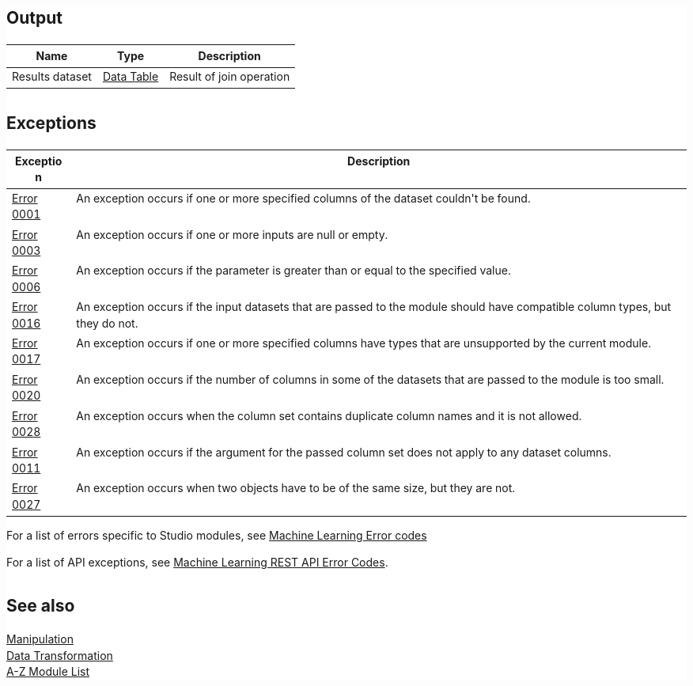 ##  Output  
  
|Name|Type|Description|  
|----------|----------|-----------------|  
|Results dataset|[Data Table](data-table.md)|Result of join operation|  
  
##  Exceptions  

|Exception|Description|  
|---------------|-----------------|  
|[Error 0001](errors/error-0001.md)|An exception occurs if one or more specified columns of the dataset couldn't be found.|  
|[Error 0003](errors/error-0003.md)|An exception occurs if one or more inputs are null or empty.|  
|[Error 0006](errors/error-0006.md)|An exception occurs if the parameter is greater than or equal to the specified value.|  
|[Error 0016](errors/error-0016.md)|An exception occurs if the input datasets that are passed to the module should have compatible column types, but they do not.|  
|[Error 0017](errors/error-0017.md)|An exception occurs if one or more specified columns have types that are unsupported by the current module.|  
|[Error 0020](errors/error-0020.md)|An exception occurs if the number of columns in some of the datasets that are passed to the module is too small.|  
|[Error 0028](errors/error-0028.md)|An exception occurs when the column set contains duplicate column names and it is not allowed.|  
|[Error 0011](errors/error-0011.md)|An exception occurs if the argument for the passed column set does not apply to any dataset columns.|  
|[Error 0027](errors/error-0027.md)|An exception occurs when two objects have to be of the same size, but they are not.|  

For a list of errors specific to Studio modules, see [Machine Learning Error codes](\errors\machine-learning-module-error-codes.md)

For a list of API exceptions, see [Machine Learning REST API Error Codes](https://docs.microsoft.com/azure/machine-learning/studio/web-service-error-codes).  

## See also  
 [Manipulation](data-transformation-manipulation.md)   
 [Data Transformation](data-transformation.md)   
 [A-Z Module List](a-z-module-list.md)